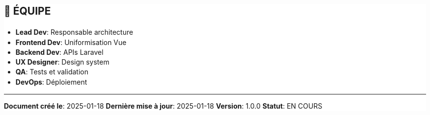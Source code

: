
## 👥 ÉQUIPE

- **Lead Dev**: Responsable architecture
- **Frontend Dev**: Uniformisation Vue
- **Backend Dev**: APIs Laravel
- **UX Designer**: Design system
- **QA**: Tests et validation
- **DevOps**: Déploiement

---

**Document créé le**: 2025-01-18
**Dernière mise à jour**: 2025-01-18
**Version**: 1.0.0
**Statut**: EN COURS
